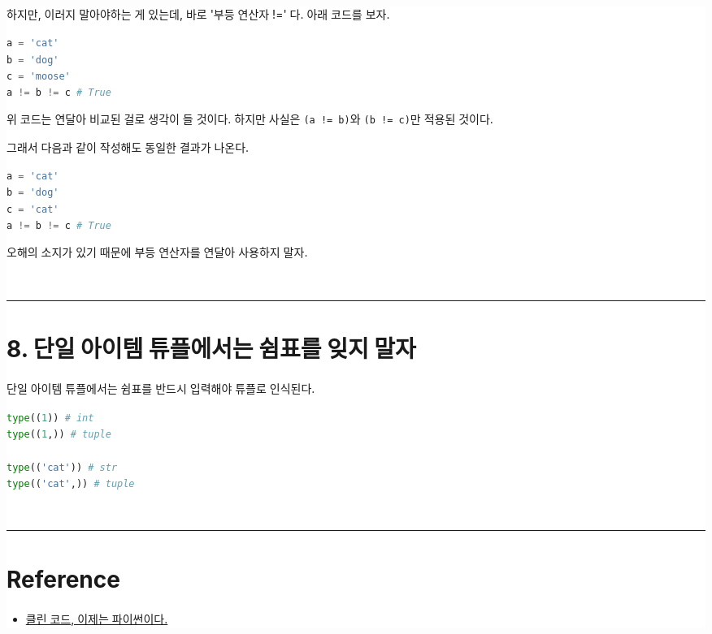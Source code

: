 하지만, 이러지 말아야하는 게 있는데, 바로 '부등 연산자 !=' 다. 아래 코드를 보자.

```python
a = 'cat'
b = 'dog'
c = 'moose'
a != b != c # True
```

위 코드는 연달아 비교된 걸로 생각이 들 것이다. 하지만 사실은 `(a != b)`와 `(b != c)`만 적용된 것이다. 

그래서 다음과 같이 작성해도 동일한 결과가 나온다.

```python
a = 'cat'
b = 'dog'
c = 'cat'
a != b != c # True
```

오해의 소지가 있기 때문에 부등 연산자를 연달아 사용하지 말자.


<br>

---

# 8. 단일 아이템 튜플에서는 쉼표를 잊지 말자

단일 아이템 튜플에서는 쉼표를 반드시 입력해야 튜플로 인식된다.

```python
type((1)) # int
type((1,)) # tuple

type(('cat')) # str
type(('cat',)) # tuple
```


<br>

---

# Reference

- [클린 코드, 이제는 파이썬이다.](https://book.interpark.com/product/BookDisplay.do?_method=detail&sc.prdNo=355096830&gclid=Cj0KCQjw166aBhDEARIsAMEyZh4ltxiM-nlGaj3yjPIW82A6l-hPlXjmjBCqtmw6xzqRX8dc8Rk6PFMaAjm9EALw_wcB)